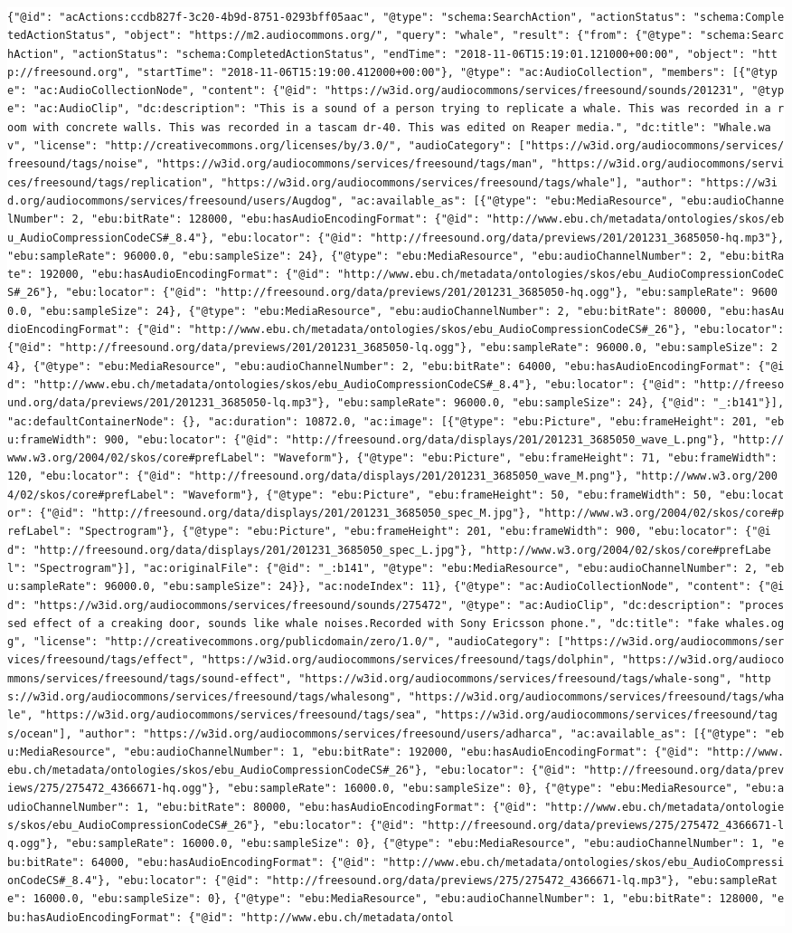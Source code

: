 ```txt
{"@id": "acActions:ccdb827f-3c20-4b9d-8751-0293bff05aac", "@type": "schema:SearchAction", "actionStatus": "schema:CompletedActionStatus", "object": "https://m2.audiocommons.org/", "query": "whale", "result": {"from": {"@type": "schema:SearchAction", "actionStatus": "schema:CompletedActionStatus", "endTime": "2018-11-06T15:19:01.121000+00:00", "object": "http://freesound.org", "startTime": "2018-11-06T15:19:00.412000+00:00"}, "@type": "ac:AudioCollection", "members": [{"@type": "ac:AudioCollectionNode", "content": {"@id": "https://w3id.org/audiocommons/services/freesound/sounds/201231", "@type": "ac:AudioClip", "dc:description": "This is a sound of a person trying to replicate a whale. This was recorded in a room with concrete walls. This was recorded in a tascam dr-40. This was edited on Reaper media.", "dc:title": "Whale.wav", "license": "http://creativecommons.org/licenses/by/3.0/", "audioCategory": ["https://w3id.org/audiocommons/services/freesound/tags/noise", "https://w3id.org/audiocommons/services/freesound/tags/man", "https://w3id.org/audiocommons/services/freesound/tags/replication", "https://w3id.org/audiocommons/services/freesound/tags/whale"], "author": "https://w3id.org/audiocommons/services/freesound/users/Augdog", "ac:available_as": [{"@type": "ebu:MediaResource", "ebu:audioChannelNumber": 2, "ebu:bitRate": 128000, "ebu:hasAudioEncodingFormat": {"@id": "http://www.ebu.ch/metadata/ontologies/skos/ebu_AudioCompressionCodeCS#_8.4"}, "ebu:locator": {"@id": "http://freesound.org/data/previews/201/201231_3685050-hq.mp3"}, "ebu:sampleRate": 96000.0, "ebu:sampleSize": 24}, {"@type": "ebu:MediaResource", "ebu:audioChannelNumber": 2, "ebu:bitRate": 192000, "ebu:hasAudioEncodingFormat": {"@id": "http://www.ebu.ch/metadata/ontologies/skos/ebu_AudioCompressionCodeCS#_26"}, "ebu:locator": {"@id": "http://freesound.org/data/previews/201/201231_3685050-hq.ogg"}, "ebu:sampleRate": 96000.0, "ebu:sampleSize": 24}, {"@type": "ebu:MediaResource", "ebu:audioChannelNumber": 2, "ebu:bitRate": 80000, "ebu:hasAudioEncodingFormat": {"@id": "http://www.ebu.ch/metadata/ontologies/skos/ebu_AudioCompressionCodeCS#_26"}, "ebu:locator": {"@id": "http://freesound.org/data/previews/201/201231_3685050-lq.ogg"}, "ebu:sampleRate": 96000.0, "ebu:sampleSize": 24}, {"@type": "ebu:MediaResource", "ebu:audioChannelNumber": 2, "ebu:bitRate": 64000, "ebu:hasAudioEncodingFormat": {"@id": "http://www.ebu.ch/metadata/ontologies/skos/ebu_AudioCompressionCodeCS#_8.4"}, "ebu:locator": {"@id": "http://freesound.org/data/previews/201/201231_3685050-lq.mp3"}, "ebu:sampleRate": 96000.0, "ebu:sampleSize": 24}, {"@id": "_:b141"}], "ac:defaultContainerNode": {}, "ac:duration": 10872.0, "ac:image": [{"@type": "ebu:Picture", "ebu:frameHeight": 201, "ebu:frameWidth": 900, "ebu:locator": {"@id": "http://freesound.org/data/displays/201/201231_3685050_wave_L.png"}, "http://www.w3.org/2004/02/skos/core#prefLabel": "Waveform"}, {"@type": "ebu:Picture", "ebu:frameHeight": 71, "ebu:frameWidth": 120, "ebu:locator": {"@id": "http://freesound.org/data/displays/201/201231_3685050_wave_M.png"}, "http://www.w3.org/2004/02/skos/core#prefLabel": "Waveform"}, {"@type": "ebu:Picture", "ebu:frameHeight": 50, "ebu:frameWidth": 50, "ebu:locator": {"@id": "http://freesound.org/data/displays/201/201231_3685050_spec_M.jpg"}, "http://www.w3.org/2004/02/skos/core#prefLabel": "Spectrogram"}, {"@type": "ebu:Picture", "ebu:frameHeight": 201, "ebu:frameWidth": 900, "ebu:locator": {"@id": "http://freesound.org/data/displays/201/201231_3685050_spec_L.jpg"}, "http://www.w3.org/2004/02/skos/core#prefLabel": "Spectrogram"}], "ac:originalFile": {"@id": "_:b141", "@type": "ebu:MediaResource", "ebu:audioChannelNumber": 2, "ebu:sampleRate": 96000.0, "ebu:sampleSize": 24}}, "ac:nodeIndex": 11}, {"@type": "ac:AudioCollectionNode", "content": {"@id": "https://w3id.org/audiocommons/services/freesound/sounds/275472", "@type": "ac:AudioClip", "dc:description": "processed effect of a creaking door, sounds like whale noises.Recorded with Sony Ericsson phone.", "dc:title": "fake whales.ogg", "license": "http://creativecommons.org/publicdomain/zero/1.0/", "audioCategory": ["https://w3id.org/audiocommons/services/freesound/tags/effect", "https://w3id.org/audiocommons/services/freesound/tags/dolphin", "https://w3id.org/audiocommons/services/freesound/tags/sound-effect", "https://w3id.org/audiocommons/services/freesound/tags/whale-song", "https://w3id.org/audiocommons/services/freesound/tags/whalesong", "https://w3id.org/audiocommons/services/freesound/tags/whale", "https://w3id.org/audiocommons/services/freesound/tags/sea", "https://w3id.org/audiocommons/services/freesound/tags/ocean"], "author": "https://w3id.org/audiocommons/services/freesound/users/adharca", "ac:available_as": [{"@type": "ebu:MediaResource", "ebu:audioChannelNumber": 1, "ebu:bitRate": 192000, "ebu:hasAudioEncodingFormat": {"@id": "http://www.ebu.ch/metadata/ontologies/skos/ebu_AudioCompressionCodeCS#_26"}, "ebu:locator": {"@id": "http://freesound.org/data/previews/275/275472_4366671-hq.ogg"}, "ebu:sampleRate": 16000.0, "ebu:sampleSize": 0}, {"@type": "ebu:MediaResource", "ebu:audioChannelNumber": 1, "ebu:bitRate": 80000, "ebu:hasAudioEncodingFormat": {"@id": "http://www.ebu.ch/metadata/ontologies/skos/ebu_AudioCompressionCodeCS#_26"}, "ebu:locator": {"@id": "http://freesound.org/data/previews/275/275472_4366671-lq.ogg"}, "ebu:sampleRate": 16000.0, "ebu:sampleSize": 0}, {"@type": "ebu:MediaResource", "ebu:audioChannelNumber": 1, "ebu:bitRate": 64000, "ebu:hasAudioEncodingFormat": {"@id": "http://www.ebu.ch/metadata/ontologies/skos/ebu_AudioCompressionCodeCS#_8.4"}, "ebu:locator": {"@id": "http://freesound.org/data/previews/275/275472_4366671-lq.mp3"}, "ebu:sampleRate": 16000.0, "ebu:sampleSize": 0}, {"@type": "ebu:MediaResource", "ebu:audioChannelNumber": 1, "ebu:bitRate": 128000, "ebu:hasAudioEncodingFormat": {"@id": "http://www.ebu.ch/metadata/ontol
```